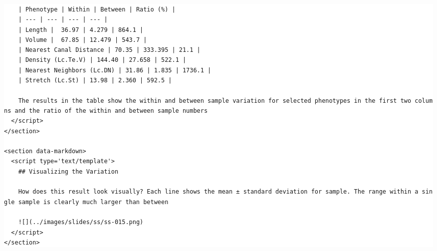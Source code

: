         | Phenotype | Within | Between | Ratio (%) |
        | --- | --- | --- | --- |
        | Length |  36.97 | 4.279 | 864.1 |
        | Volume |  67.85 | 12.479 | 543.7 |
        | Nearest Canal Distance | 70.35 | 333.395 | 21.1 |
        | Density (Lc.Te.V) | 144.40 | 27.658 | 522.1 |
        | Nearest Neighbors (Lc.DN) | 31.86 | 1.835 | 1736.1 |
        | Stretch (Lc.St) | 13.98 | 2.360 | 592.5 |

        The results in the table show the within and between sample variation for selected phenotypes in the first two columns and the ratio of the within and between sample numbers
      </script>
    </section>

    <section data-markdown>
      <script type='text/template'>
        ## Visualizing the Variation

        How does this result look visually? Each line shows the mean ± standard deviation for sample. The range within a single sample is clearly much larger than between

        ![](../images/slides/ss/ss-015.png)
      </script>
    </section>
